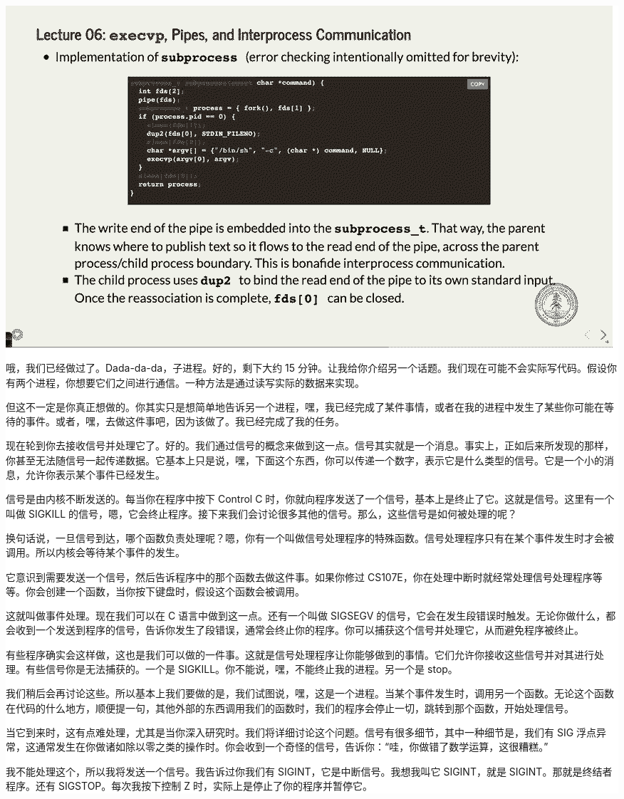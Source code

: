 ![](img/e8c16a216dab678dec1c79e51f021b08_123.png)

哦，我们已经做过了。Dada-da-da，子进程。好的，剩下大约 15 分钟。让我给你介绍另一个话题。我们现在可能不会实际写代码。假设你有两个进程，你想要它们之间进行通信。一种方法是通过读写实际的数据来实现。

但这不一定是你真正想做的。你其实只是想简单地告诉另一个进程，嘿，我已经完成了某件事情，或者在我的进程中发生了某些你可能在等待的事件。或者，嘿，去做这件事吧，因为该做了。我已经完成了我的任务。

现在轮到你去接收信号并处理它了。好的。我们通过信号的概念来做到这一点。信号其实就是一个消息。事实上，正如后来所发现的那样，你甚至无法随信号一起传递数据。它基本上只是说，嘿，下面这个东西，你可以传递一个数字，表示它是什么类型的信号。它是一个小的消息，允许你表示某个事件已经发生。

信号是由内核不断发送的。每当你在程序中按下 Control C 时，你就向程序发送了一个信号，基本上是终止了它。这就是信号。这里有一个叫做 SIGKILL 的信号，嗯，它会终止程序。接下来我们会讨论很多其他的信号。那么，这些信号是如何被处理的呢？

换句话说，一旦信号到达，哪个函数负责处理呢？嗯，你有一个叫做信号处理程序的特殊函数。信号处理程序只有在某个事件发生时才会被调用。所以内核会等待某个事件的发生。

它意识到需要发送一个信号，然后告诉程序中的那个函数去做这件事。如果你修过 CS107E，你在处理中断时就经常处理信号处理程序等等。你会创建一个函数，当你按下键盘时，假设这个函数会被调用。

这就叫做事件处理。现在我们可以在 C 语言中做到这一点。还有一个叫做 SIGSEGV 的信号，它会在发生段错误时触发。无论你做什么，都会收到一个发送到程序的信号，告诉你发生了段错误，通常会终止你的程序。你可以捕获这个信号并处理它，从而避免程序被终止。

有些程序确实会这样做，这也是我们可以做的一件事。这就是信号处理程序让你能够做到的事情。它们允许你接收这些信号并对其进行处理。有些信号你是无法捕获的。一个是 SIGKILL。你不能说，嘿，不能终止我的进程。另一个是 stop。

我们稍后会再讨论这些。所以基本上我们要做的是，我们试图说，嘿，这是一个进程。当某个事件发生时，调用另一个函数。无论这个函数在代码的什么地方，顺便提一句，其他外部的东西调用我们的函数时，我们的程序会停止一切，跳转到那个函数，开始处理信号。

当它到来时，这有点难处理，尤其是当你深入研究时。我们将详细讨论这个问题。信号有很多细节，其中一种细节是，我们有 SIG 浮点异常，这通常发生在你做诸如除以零之类的操作时。你会收到一个奇怪的信号，告诉你：“哇，你做错了数学运算，这很糟糕。”

我不能处理这个，所以我将发送一个信号。我告诉过你我们有 SIGINT，它是中断信号。我想我叫它 SIGINT，就是 SIGINT。那就是终结者程序。还有 SIGSTOP。每次我按下控制 Z 时，实际上是停止了你的程序并暂停它。
